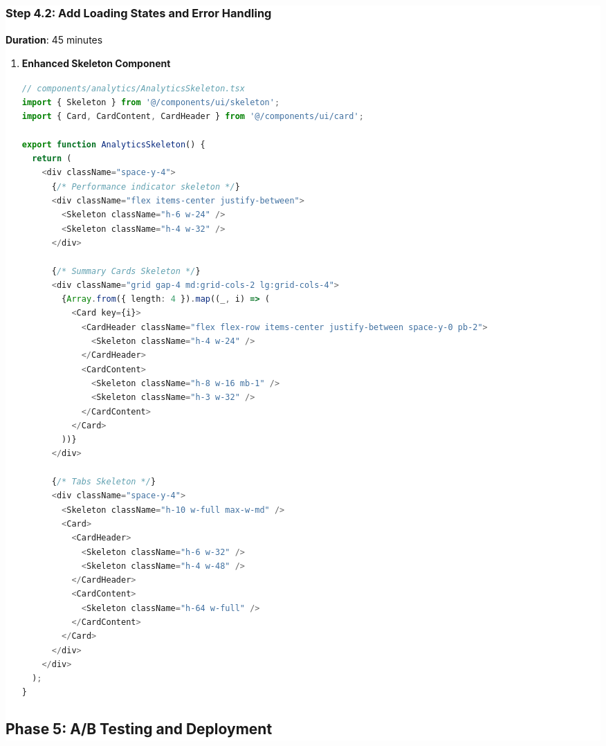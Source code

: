 ### Step 4.2: Add Loading States and Error Handling
**Duration**: 45 minutes

1. **Enhanced Skeleton Component**
   ```typescript
   // components/analytics/AnalyticsSkeleton.tsx
   import { Skeleton } from '@/components/ui/skeleton';
   import { Card, CardContent, CardHeader } from '@/components/ui/card';
   
   export function AnalyticsSkeleton() {
     return (
       <div className="space-y-4">
         {/* Performance indicator skeleton */}
         <div className="flex items-center justify-between">
           <Skeleton className="h-6 w-24" />
           <Skeleton className="h-4 w-32" />
         </div>
         
         {/* Summary Cards Skeleton */}
         <div className="grid gap-4 md:grid-cols-2 lg:grid-cols-4">
           {Array.from({ length: 4 }).map((_, i) => (
             <Card key={i}>
               <CardHeader className="flex flex-row items-center justify-between space-y-0 pb-2">
                 <Skeleton className="h-4 w-24" />
               </CardHeader>
               <CardContent>
                 <Skeleton className="h-8 w-16 mb-1" />
                 <Skeleton className="h-3 w-32" />
               </CardContent>
             </Card>
           ))}
         </div>
         
         {/* Tabs Skeleton */}
         <div className="space-y-4">
           <Skeleton className="h-10 w-full max-w-md" />
           <Card>
             <CardHeader>
               <Skeleton className="h-6 w-32" />
               <Skeleton className="h-4 w-48" />
             </CardHeader>
             <CardContent>
               <Skeleton className="h-64 w-full" />
             </CardContent>
           </Card>
         </div>
       </div>
     );
   }
   ```

## Phase 5: A/B Testing and Deployment
